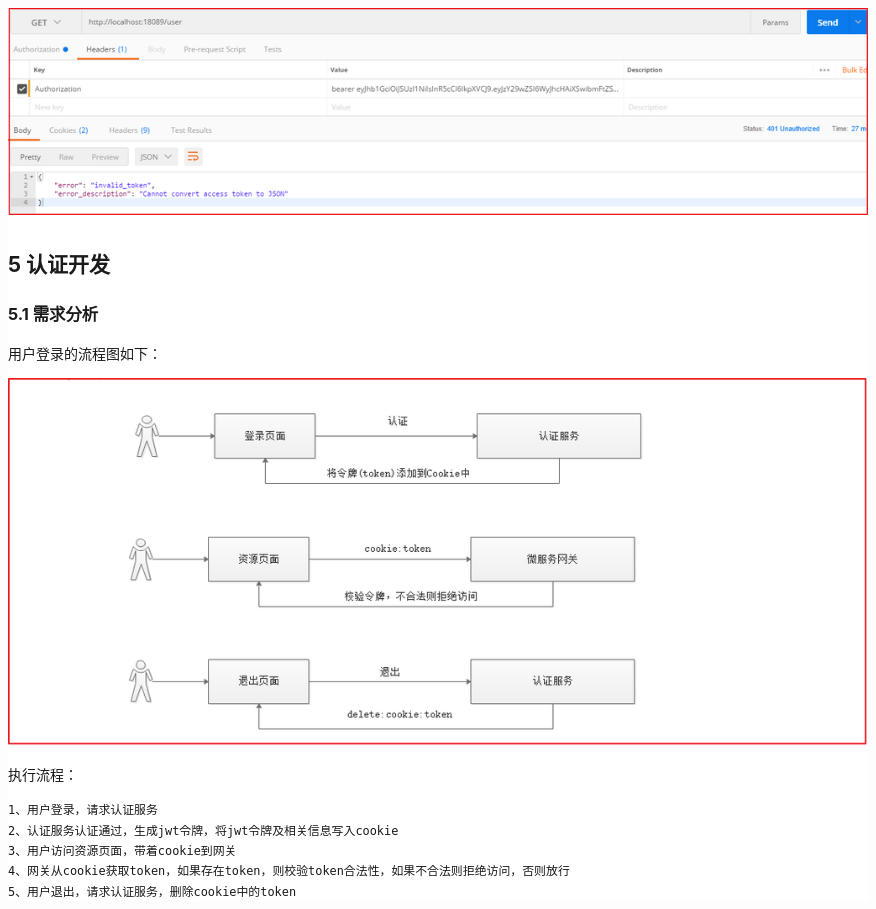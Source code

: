 ![1562477383130](images\1562477383130.png)





## 5 认证开发

### 5.1 需求分析

用户登录的流程图如下：

![1562481462105](images\1562481462105.png)

执行流程： 

```properties
1、用户登录，请求认证服务 
2、认证服务认证通过，生成jwt令牌，将jwt令牌及相关信息写入cookie 
3、用户访问资源页面，带着cookie到网关 
4、网关从cookie获取token，如果存在token，则校验token合法性，如果不合法则拒绝访问，否则放行 
5、用户退出，请求认证服务，删除cookie中的token 
```


